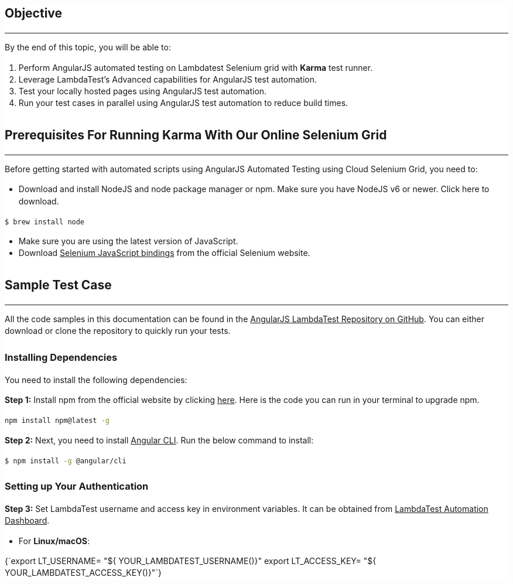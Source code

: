 ## Objective
***
By the end of this topic, you will be able to:

1. Perform AngularJS automated testing on Lambdatest Selenium grid with **Karma** test runner.
2. Leverage LambdaTest’s Advanced capabilities for AngularJS test automation.
3. Test your locally hosted pages using AngularJS test automation.
4. Run your test cases in parallel using AngularJS test automation to reduce build times.

## Prerequisites For Running Karma With Our Online Selenium Grid
* * *
Before getting started with automated scripts using AngularJS Automated Testing using Cloud Selenium Grid, you need to:

* Download and install NodeJS and node package manager or npm. Make sure you have NodeJS v6 or newer. Click here to download.
```bash
$ brew install node
```
* Make sure you are using the latest version of JavaScript.
* Download [Selenium JavaScript bindings](https://www.selenium.dev/downloads/) from the official Selenium website.

## Sample Test Case 
***
All the code samples in this documentation can be found in the [AngularJS LambdaTest Repository on GitHub](https://github.com/LambdaTest/angular-karma-sample). You can either download or clone the repository to quickly run your tests.

### Installing Dependencies
You need to install the following dependencies:

**Step 1:** Install npm from the official website by clicking [here](https://www.npmjs.com/). Here is the code you can run in your terminal to upgrade npm.
```bash
npm install npm@latest -g
```
**Step 2:** Next, you need to install [Angular CLI](https://angular.io/cli). Run the below command to install:
```bash
$ npm install -g @angular/cli
```

### Setting up Your Authentication

**Step 3:** Set LambdaTest username and access key in environment variables. It can be obtained from [LambdaTest Automation Dashboard](https://automation.lambdatest.com/).
   * For **Linux/macOS**:

<div className="lambdatest__codeblock">
<CodeBlock className="language-bash">
{`export LT_USERNAME= "${ YOUR_LAMBDATEST_USERNAME()}" 
export LT_ACCESS_KEY= "${ YOUR_LAMBDATEST_ACCESS_KEY()}"`}
</CodeBlock>
</div>
